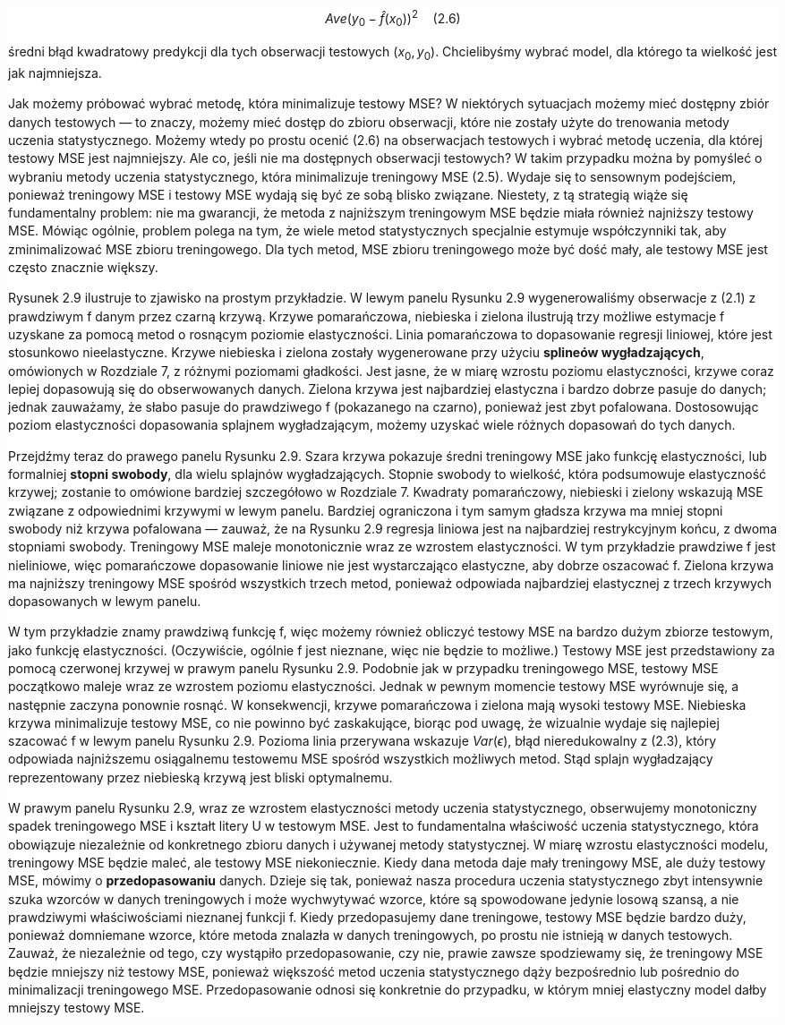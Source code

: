 $$Ave(y_{0}-\hat{f}(x_{0}))^{2} \quad (2.6)$$

średni błąd kwadratowy predykcji dla tych obserwacji testowych $(x_{0}, y_{0})$. Chcielibyśmy wybrać model, dla którego ta wielkość jest jak najmniejsza.

Jak możemy próbować wybrać metodę, która minimalizuje testowy MSE? W niektórych sytuacjach możemy mieć dostępny zbiór danych testowych — to znaczy, możemy mieć dostęp do zbioru obserwacji, które nie zostały użyte do trenowania metody uczenia statystycznego. Możemy wtedy po prostu ocenić (2.6) na obserwacjach testowych i wybrać metodę uczenia, dla której testowy MSE jest najmniejszy. Ale co, jeśli nie ma dostępnych obserwacji testowych? W takim przypadku można by pomyśleć o wybraniu metody uczenia statystycznego, która minimalizuje treningowy MSE (2.5). Wydaje się to sensownym podejściem, ponieważ treningowy MSE i testowy MSE wydają się być ze sobą blisko związane. Niestety, z tą strategią wiąże się fundamentalny problem: nie ma gwarancji, że metoda z najniższym treningowym MSE będzie miała również najniższy testowy MSE. Mówiąc ogólnie, problem polega na tym, że wiele metod statystycznych specjalnie estymuje współczynniki tak, aby zminimalizować MSE zbioru treningowego. Dla tych metod, MSE zbioru treningowego może być dość mały, ale testowy MSE jest często znacznie większy.

Rysunek 2.9 ilustruje to zjawisko na prostym przykładzie. W lewym panelu Rysunku 2.9 wygenerowaliśmy obserwacje z (2.1) z prawdziwym f danym przez czarną krzywą. Krzywe pomarańczowa, niebieska i zielona ilustrują trzy możliwe estymacje f uzyskane za pomocą metod o rosnącym poziomie elastyczności. Linia pomarańczowa to dopasowanie regresji liniowej, które jest stosunkowo nieelastyczne. Krzywe niebieska i zielona zostały wygenerowane przy użyciu **splineów wygładzających**, omówionych w Rozdziale 7, z różnymi poziomami gładkości. Jest jasne, że w miarę wzrostu poziomu elastyczności, krzywe coraz lepiej dopasowują się do obserwowanych danych. Zielona krzywa jest najbardziej elastyczna i bardzo dobrze pasuje do danych; jednak zauważamy, że słabo pasuje do prawdziwego f (pokazanego na czarno), ponieważ jest zbyt pofalowana. Dostosowując poziom elastyczności dopasowania splajnem wygładzającym, możemy uzyskać wiele różnych dopasowań do tych danych.

Przejdźmy teraz do prawego panelu Rysunku 2.9. Szara krzywa pokazuje średni treningowy MSE jako funkcję elastyczności, lub formalniej **stopni swobody**, dla wielu splajnów wygładzających. Stopnie swobody to wielkość, która podsumowuje elastyczność krzywej; zostanie to omówione bardziej szczegółowo w Rozdziale 7. Kwadraty pomarańczowy, niebieski i zielony wskazują MSE związane z odpowiednimi krzywymi w lewym panelu. Bardziej ograniczona i tym samym gładsza krzywa ma mniej stopni swobody niż krzywa pofalowana — zauważ, że na Rysunku 2.9 regresja liniowa jest na najbardziej restrykcyjnym końcu, z dwoma stopniami swobody. Treningowy MSE maleje monotonicznie wraz ze wzrostem elastyczności. W tym przykładzie prawdziwe f jest nieliniowe, więc pomarańczowe dopasowanie liniowe nie jest wystarczająco elastyczne, aby dobrze oszacować f. Zielona krzywa ma najniższy treningowy MSE spośród wszystkich trzech metod, ponieważ odpowiada najbardziej elastycznej z trzech krzywych dopasowanych w lewym panelu.

W tym przykładzie znamy prawdziwą funkcję f, więc możemy również obliczyć testowy MSE na bardzo dużym zbiorze testowym, jako funkcję elastyczności. (Oczywiście, ogólnie f jest nieznane, więc nie będzie to możliwe.) Testowy MSE jest przedstawiony za pomocą czerwonej krzywej w prawym panelu Rysunku 2.9. Podobnie jak w przypadku treningowego MSE, testowy MSE początkowo maleje wraz ze wzrostem poziomu elastyczności. Jednak w pewnym momencie testowy MSE wyrównuje się, a następnie zaczyna ponownie rosnąć. W konsekwencji, krzywe pomarańczowa i zielona mają wysoki testowy MSE. Niebieska krzywa minimalizuje testowy MSE, co nie powinno być zaskakujące, biorąc pod uwagę, że wizualnie wydaje się najlepiej szacować f w lewym panelu Rysunku 2.9. Pozioma linia przerywana wskazuje $Var(\epsilon)$, błąd nieredukowalny z (2.3), który odpowiada najniższemu osiągalnemu testowemu MSE spośród wszystkich możliwych metod. Stąd splajn wygładzający reprezentowany przez niebieską krzywą jest bliski optymalnemu.

W prawym panelu Rysunku 2.9, wraz ze wzrostem elastyczności metody uczenia statystycznego, obserwujemy monotoniczny spadek treningowego MSE i kształt litery U w testowym MSE. Jest to fundamentalna właściwość uczenia statystycznego, która obowiązuje niezależnie od konkretnego zbioru danych i używanej metody statystycznej. W miarę wzrostu elastyczności modelu, treningowy MSE będzie maleć, ale testowy MSE niekoniecznie. Kiedy dana metoda daje mały treningowy MSE, ale duży testowy MSE, mówimy o **przedopasowaniu** danych. Dzieje się tak, ponieważ nasza procedura uczenia statystycznego zbyt intensywnie szuka wzorców w danych treningowych i może wychwytywać wzorce, które są spowodowane jedynie losową szansą, a nie prawdziwymi właściwościami nieznanej funkcji f. Kiedy przedopasujemy dane treningowe, testowy MSE będzie bardzo duży, ponieważ domniemane wzorce, które metoda znalazła w danych treningowych, po prostu nie istnieją w danych testowych. Zauważ, że niezależnie od tego, czy wystąpiło przedopasowanie, czy nie, prawie zawsze spodziewamy się, że treningowy MSE będzie mniejszy niż testowy MSE, ponieważ większość metod uczenia statystycznego dąży bezpośrednio lub pośrednio do minimalizacji treningowego MSE. Przedopasowanie odnosi się konkretnie do przypadku, w którym mniej elastyczny model dałby mniejszy testowy MSE.
